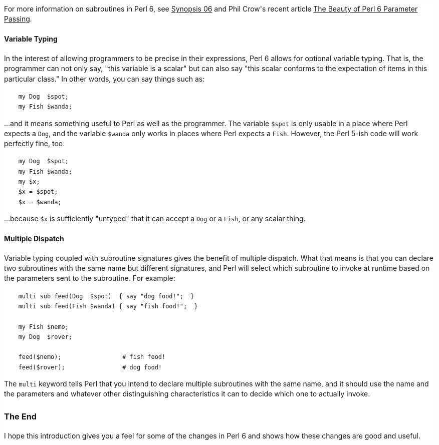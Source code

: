 For more information on subroutines in Perl 6, see [Synopsis
06](http://dev.perl.org/perl6/doc/design/syn/S06.html) and Phil Crow's
recent article [The Beauty of Perl 6 Parameter
Passing](/pub/a/2007/03/01/perl-6-parameter-passing.html).

#### Variable Typing

In the interest of allowing programmers to be precise in their
expressions, Perl 6 allows for optional variable typing. That is, the
programmer can not only say, "this variable is a scalar" but can also
say "this scalar conforms to the expectation of items in this particular
class." In other words, you can say things such as:

        my Dog  $spot;
        my Fish $wanda;

...and it means something useful to Perl as well as the programmer. The
variable `$spot` is only usable in a place where Perl expects a `Dog`,
and the variable `$wanda` only works in places where Perl expects a
`Fish`. However, the Perl 5-ish code will work perfectly fine, too:

        my Dog  $spot;
        my Fish $wanda;
        my $x;
        $x = $spot;
        $x = $wanda;

...because `$x` is sufficiently "untyped" that it can accept a `Dog` or
a `Fish`, or any scalar thing.

#### Multiple Dispatch

Variable typing coupled with subroutine signatures gives the benefit of
multiple dispatch. What that means is that you can declare two
subroutines with the same name but different signatures, and Perl will
select which subroutine to invoke at runtime based on the parameters
sent to the subroutine. For example:

        multi sub feed(Dog  $spot)  { say "dog food!";  }
        multi sub feed(Fish $wanda) { say "fish food!";  }

        my Fish $nemo;
        my Dog  $rover;

        feed($nemo);                 # fish food!
        feed($rover);                # dog food!

The `multi` keyword tells Perl that you intend to declare multiple
subroutines with the same name, and it should use the name and the
parameters and whatever other distinguishing characteristics it can to
decide which one to actually invoke.

### The End

I hope this introduction gives you a feel for some of the changes in
Perl 6 and shows how these changes are good and useful.
